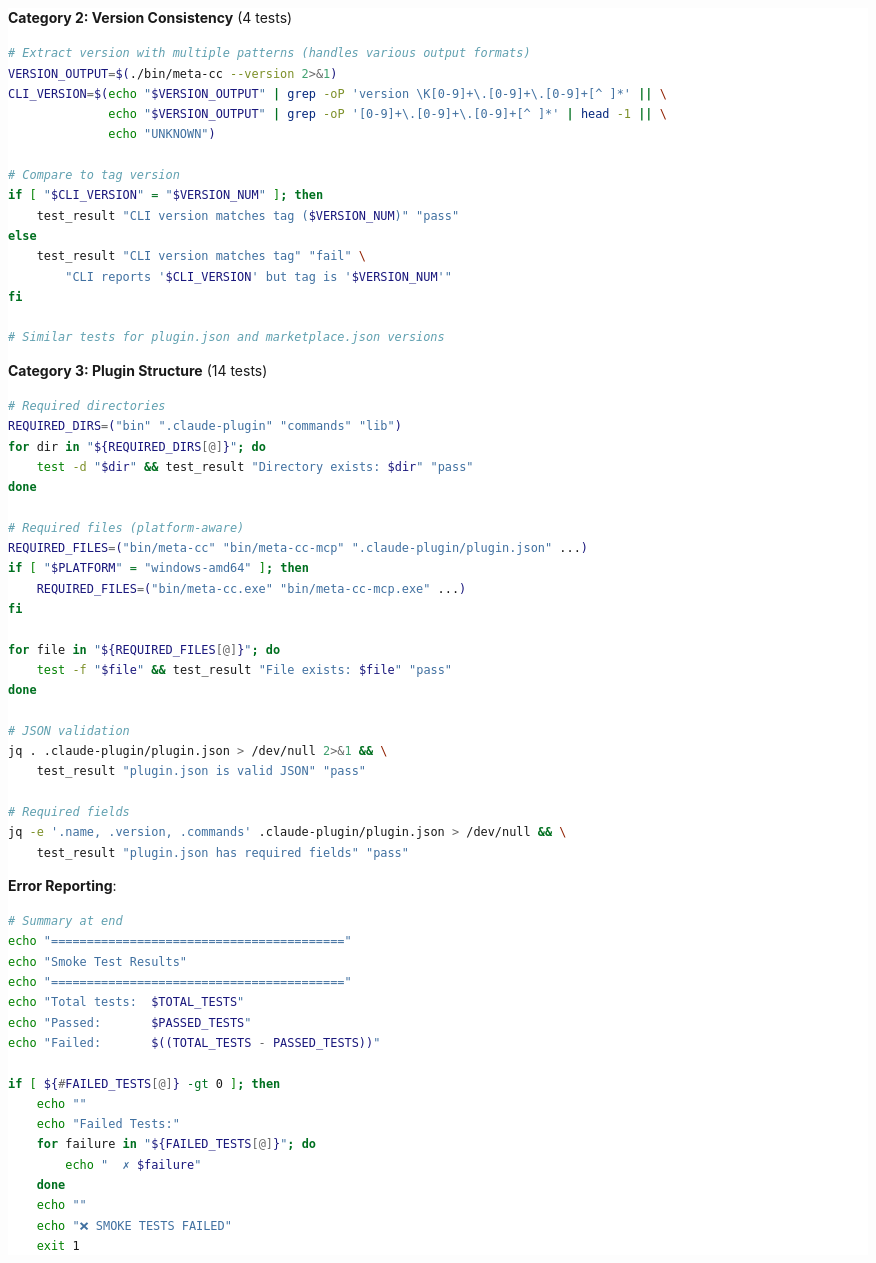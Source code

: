 **Category 2: Version Consistency** (4 tests)
```bash
# Extract version with multiple patterns (handles various output formats)
VERSION_OUTPUT=$(./bin/meta-cc --version 2>&1)
CLI_VERSION=$(echo "$VERSION_OUTPUT" | grep -oP 'version \K[0-9]+\.[0-9]+\.[0-9]+[^ ]*' || \
              echo "$VERSION_OUTPUT" | grep -oP '[0-9]+\.[0-9]+\.[0-9]+[^ ]*' | head -1 || \
              echo "UNKNOWN")

# Compare to tag version
if [ "$CLI_VERSION" = "$VERSION_NUM" ]; then
    test_result "CLI version matches tag ($VERSION_NUM)" "pass"
else
    test_result "CLI version matches tag" "fail" \
        "CLI reports '$CLI_VERSION' but tag is '$VERSION_NUM'"
fi

# Similar tests for plugin.json and marketplace.json versions
```

**Category 3: Plugin Structure** (14 tests)
```bash
# Required directories
REQUIRED_DIRS=("bin" ".claude-plugin" "commands" "lib")
for dir in "${REQUIRED_DIRS[@]}"; do
    test -d "$dir" && test_result "Directory exists: $dir" "pass"
done

# Required files (platform-aware)
REQUIRED_FILES=("bin/meta-cc" "bin/meta-cc-mcp" ".claude-plugin/plugin.json" ...)
if [ "$PLATFORM" = "windows-amd64" ]; then
    REQUIRED_FILES=("bin/meta-cc.exe" "bin/meta-cc-mcp.exe" ...)
fi

for file in "${REQUIRED_FILES[@]}"; do
    test -f "$file" && test_result "File exists: $file" "pass"
done

# JSON validation
jq . .claude-plugin/plugin.json > /dev/null 2>&1 && \
    test_result "plugin.json is valid JSON" "pass"

# Required fields
jq -e '.name, .version, .commands' .claude-plugin/plugin.json > /dev/null && \
    test_result "plugin.json has required fields" "pass"
```

**Error Reporting**:
```bash
# Summary at end
echo "========================================="
echo "Smoke Test Results"
echo "========================================="
echo "Total tests:  $TOTAL_TESTS"
echo "Passed:       $PASSED_TESTS"
echo "Failed:       $((TOTAL_TESTS - PASSED_TESTS))"

if [ ${#FAILED_TESTS[@]} -gt 0 ]; then
    echo ""
    echo "Failed Tests:"
    for failure in "${FAILED_TESTS[@]}"; do
        echo "  ✗ $failure"
    done
    echo ""
    echo "❌ SMOKE TESTS FAILED"
    exit 1
```